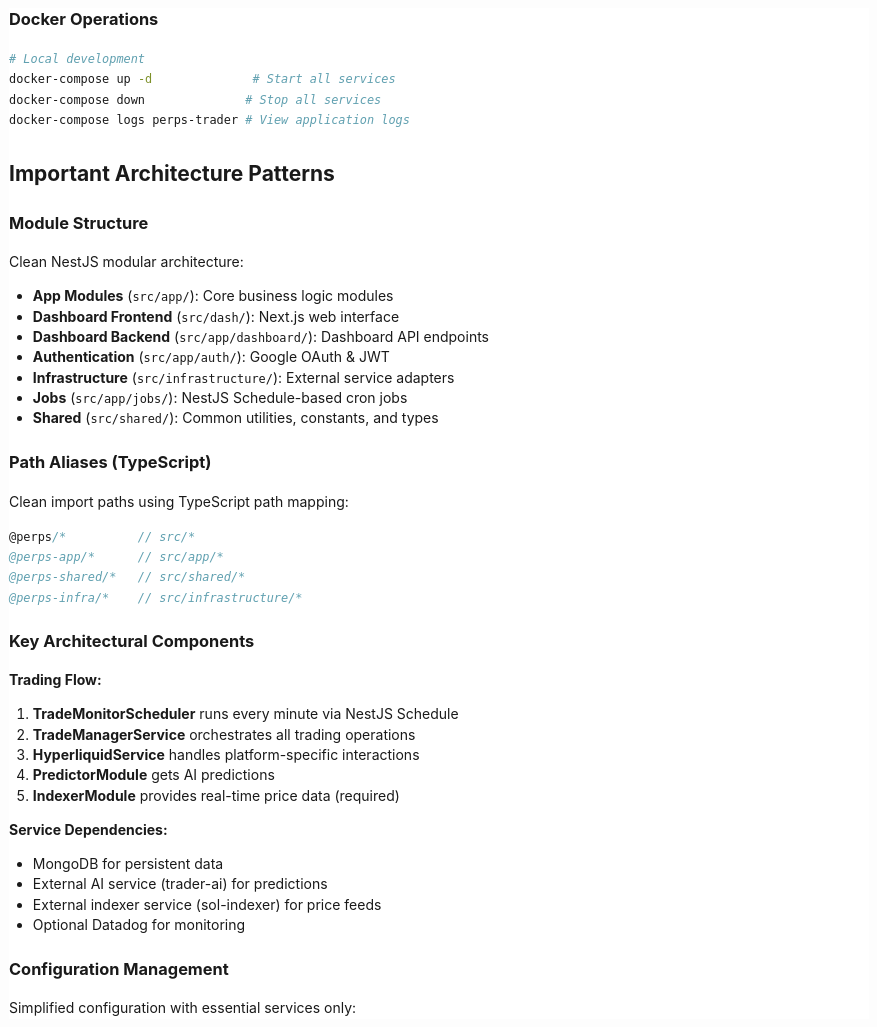 ### Docker Operations

```bash
# Local development
docker-compose up -d              # Start all services
docker-compose down              # Stop all services
docker-compose logs perps-trader # View application logs
```

## Important Architecture Patterns

### Module Structure

Clean NestJS modular architecture:

- **App Modules** (`src/app/`): Core business logic modules
- **Dashboard Frontend** (`src/dash/`): Next.js web interface
- **Dashboard Backend** (`src/app/dashboard/`): Dashboard API endpoints
- **Authentication** (`src/app/auth/`): Google OAuth & JWT
- **Infrastructure** (`src/infrastructure/`): External service adapters
- **Jobs** (`src/app/jobs/`): NestJS Schedule-based cron jobs
- **Shared** (`src/shared/`): Common utilities, constants, and types

### Path Aliases (TypeScript)

Clean import paths using TypeScript path mapping:

```typescript
@perps/*          // src/*
@perps-app/*      // src/app/*
@perps-shared/*   // src/shared/*
@perps-infra/*    // src/infrastructure/*
```

### Key Architectural Components

**Trading Flow:**

1. **TradeMonitorScheduler** runs every minute via NestJS Schedule
2. **TradeManagerService** orchestrates all trading operations
3. **HyperliquidService** handles platform-specific interactions
4. **PredictorModule** gets AI predictions
5. **IndexerModule** provides real-time price data (required)

**Service Dependencies:**

- MongoDB for persistent data
- External AI service (trader-ai) for predictions
- External indexer service (sol-indexer) for price feeds
- Optional Datadog for monitoring

### Configuration Management

Simplified configuration with essential services only:
